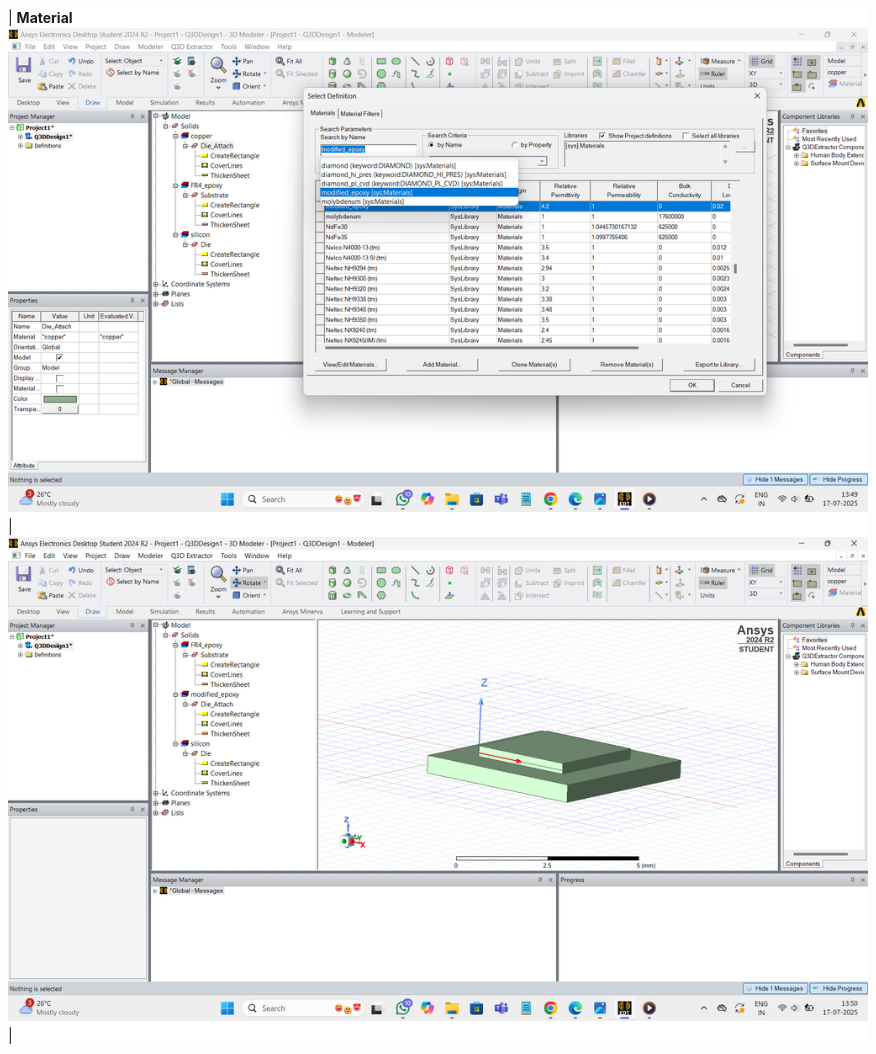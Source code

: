| **Material** <br> ![AEDT_Q3D_5.3](Mod-5/Mod-5[Lab-2]/Mod-5.37.png) | ![AEDT_Q3D_5.3](Mod-5/Mod-5[Lab-2]/Mod-5.41.png) |
